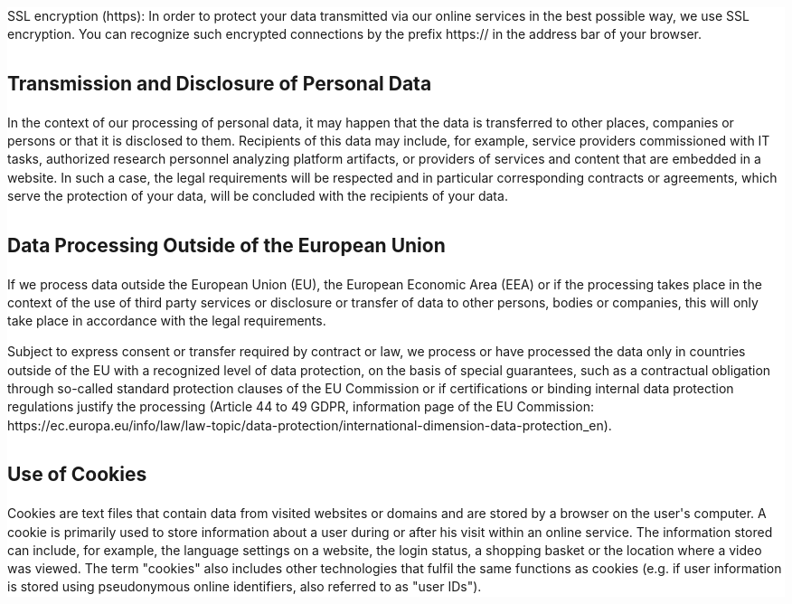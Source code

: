 </p>
<p>
SSL encryption (https): In order to protect your data transmitted via our online services in the best possible way, we use SSL encryption. You can recognize such encrypted connections by the prefix https:// in the address bar of your browser.
</p>


## <div id="m6">Transmission and Disclosure of Personal Data</div>
<p>
In the context of our processing of personal data, it may happen that the data is transferred to other places, companies or persons or that it is disclosed to them. Recipients of this data may include, for example, service providers commissioned with IT tasks, authorized research personnel analyzing platform artifacts, or providers of services and content that are embedded in a website. In such a case, the legal requirements will be respected and in particular corresponding contracts or agreements, which serve the protection of your data, will be concluded with the recipients of your data.
</p>


## <div id="m7">Data Processing Outside of the European Union</div>


<p>
If we process data outside the European Union (EU), the European Economic Area (EEA) or if the processing takes place in the context of the use of third party services or disclosure or transfer of data to other persons, bodies or companies, this will only take place in accordance with the legal requirements.
</p>


<p>
Subject to express consent or transfer required by contract or law, we process or have processed the data only in countries outside of the EU with a recognized level of data protection, on the basis of special guarantees, such as a contractual obligation through so-called standard protection clauses of the EU Commission or if certifications or binding internal data protection regulations justify the processing (Article 44 to 49 GDPR, information page of the EU Commission: https://ec.europa.eu/info/law/law-topic/data-protection/international-dimension-data-protection_en).
</p>


## <div id="m8">Use of Cookies</div>


<p>
Cookies are text files that contain data from visited websites or domains and are stored by a browser on the user's computer. A cookie is primarily used to store information about a user during or after his visit within an online service. The information stored can include, for example, the language settings on a website, the login status, a shopping basket or the location where a video was viewed. The term "cookies" also includes other technologies that fulfil the same functions as cookies (e.g. if user information is stored using pseudonymous online identifiers, also referred to as "user IDs").
</p>
